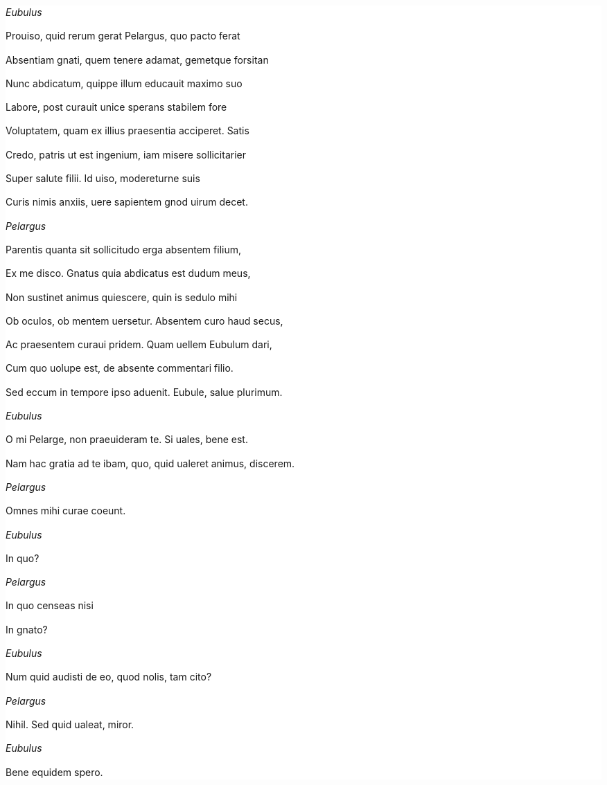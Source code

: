 *Eubulus*

Prouiso, quid rerum gerat Pelargus, quo pacto ferat

Absentiam gnati, quem tenere adamat, gemetque forsitan

Nunc abdicatum, quippe illum educauit maximo suo

Labore, post curauit unice sperans stabilem fore

Voluptatem, quam ex illius praesentia acciperet. Satis

Credo, patris ut est ingenium, iam misere sollicitarier

Super salute filii. Id uiso, modereturne suis

Curis nimis anxiis, uere sapientem gnod uirum decet.

*Pelargus*

Parentis quanta sit sollicitudo erga absentem filium,

Ex me disco. Gnatus quia abdicatus est dudum meus,

Non sustinet animus quiescere, quin is sedulo mihi

Ob oculos, ob mentem uersetur. Absentem curo haud secus,

Ac praesentem curaui pridem. Quam uellem Eubulum dari,

Cum quo uolupe est, de absente commentari filio.

Sed eccum in tempore ipso aduenit. Eubule, salue plurimum.

*Eubulus*

O mi Pelarge, non praeuideram te. Si uales, bene est.

Nam hac gratia ad te ibam, quo, quid ualeret animus, discerem.

*Pelargus*

Omnes mihi curae coeunt.

*Eubulus*

In quo?

*Pelargus*

In quo censeas nisi

In gnato?

*Eubulus*

Num quid audisti de eo, quod nolis, tam cito?

*Pelargus*

Nihil. Sed quid ualeat, miror.

*Eubulus*

Bene equidem spero.
